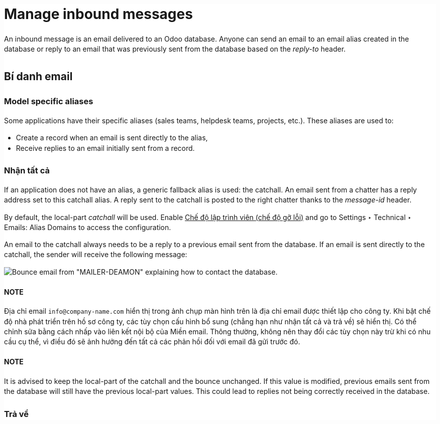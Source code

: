 # Manage inbound messages

An inbound message is an email delivered to an Odoo database. Anyone can send an email to an email
alias created in the database or reply to an email that was previously sent from the database based
on the *reply-to* header.

<a id="email-inbound-aliases"></a>

## Bí danh email

<a id="email-inbound-aliases-model"></a>

### Model specific aliases

Some applications have their specific aliases (sales teams, helpdesk teams, projects, etc.). These
aliases are used to:

- Create a record when an email is sent directly to the alias,
- Receive replies to an email initially sent from a record.

<a id="email-inbound-aliases-catchall"></a>

### Nhận tất cả

If an application does not have an alias, a generic fallback alias is used: the catchall. An email
sent from a chatter has a reply address set to this catchall alias. A reply sent to the catchall is
posted to the right chatter thanks to the *message-id* header.

By default, the local-part *catchall* will be used. Enable [Chế độ lập trình viên (chế độ gỡ lỗi)](../developer_mode.md#developer-mode) and go to
Settings ‣ Technical ‣ Emails: Alias Domains to access the configuration.

An email to the catchall always needs to be a reply to a previous email sent from the database. If
an email is sent directly to the catchall, the sender will receive the following message:

![Bounce email from "MAILER-DEAMON" explaining how to contact the database.](applications/general/email_communication/email_servers_inbound/direct-mail-to-catchall.png)

#### NOTE
Địa chỉ email `info@company-name.com` hiển thị trong ảnh chụp màn hình trên là địa chỉ email được thiết lập cho công ty. Khi bật chế độ nhà phát triển trên hồ sơ công ty, các tùy chọn cấu hình bổ sung (chẳng hạn như nhận tất cả và trả về) sẽ hiển thị. Có thể chỉnh sửa bằng cách nhấp vào liên kết nội bộ của Miền email. Thông thường, không nên thay đổi các tùy chọn này trừ khi có nhu cầu cụ thể, vì điều đó sẽ ảnh hưởng đến tất cả các phản hồi đối với email đã gửi trước đó.

#### NOTE
It is advised to keep the local-part of the catchall and the bounce unchanged. If this value is
modified, previous emails sent from the database will still have the previous local-part values.
This could lead to replies not being correctly received in the database.

<a id="email-inbound-aliases-bounce"></a>

### Trả về
